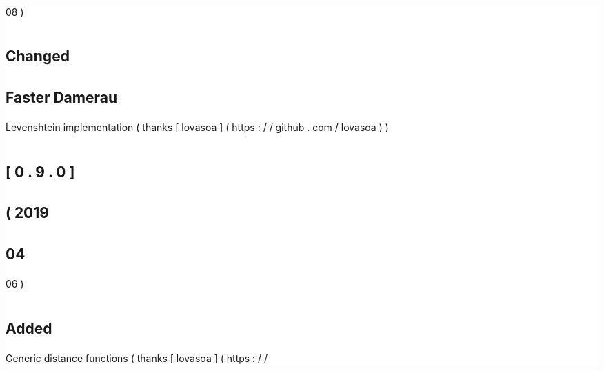 08
)
#
#
#
Changed
-
Faster
Damerau
-
Levenshtein
implementation
(
thanks
[
lovasoa
]
(
https
:
/
/
github
.
com
/
lovasoa
)
)
#
#
[
0
.
9
.
0
]
-
(
2019
-
04
-
06
)
#
#
#
Added
-
Generic
distance
functions
(
thanks
[
lovasoa
]
(
https
:
/
/